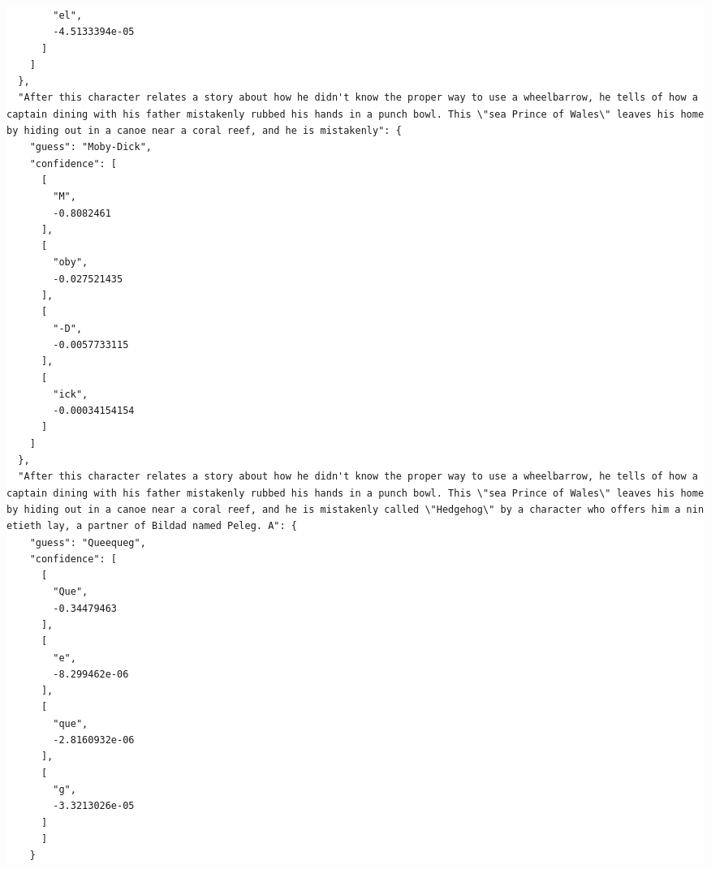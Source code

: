             "el",
            -4.5133394e-05
          ]
        ]
      },
      "After this character relates a story about how he didn't know the proper way to use a wheelbarrow, he tells of how a captain dining with his father mistakenly rubbed his hands in a punch bowl. This \"sea Prince of Wales\" leaves his home by hiding out in a canoe near a coral reef, and he is mistakenly": {
        "guess": "Moby-Dick",
        "confidence": [
          [
            "M",
            -0.8082461
          ],
          [
            "oby",
            -0.027521435
          ],
          [
            "-D",
            -0.0057733115
          ],
          [
            "ick",
            -0.00034154154
          ]
        ]
      },
      "After this character relates a story about how he didn't know the proper way to use a wheelbarrow, he tells of how a captain dining with his father mistakenly rubbed his hands in a punch bowl. This \"sea Prince of Wales\" leaves his home by hiding out in a canoe near a coral reef, and he is mistakenly called \"Hedgehog\" by a character who offers him a ninetieth lay, a partner of Bildad named Peleg. A": {
        "guess": "Queequeg",
        "confidence": [
          [
            "Que",
            -0.34479463
          ],
          [
            "e",
            -8.299462e-06
          ],
          [
            "que",
            -2.8160932e-06
          ],
          [
            "g",
            -3.3213026e-05
          ]
          ]
        }
          	